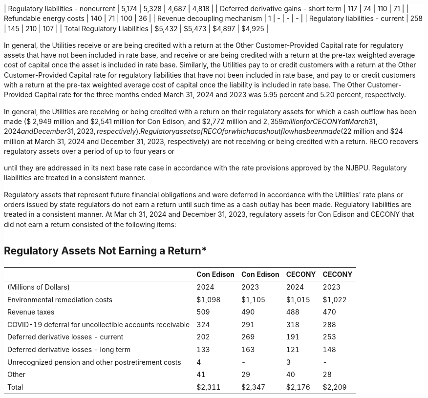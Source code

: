 | Regulatory liabilities - noncurrent | 5,174 | 5,328 | 4,687 | 4,818 |
| Deferred derivative gains - short term | 117 | 74 | 110 | 71 |
| Refundable energy costs | 140 | 71 | 100 | 36 |
| Revenue decoupling mechanism | 1 | - | - | - |
| Regulatory liabilities - current | 258 | 145 | 210 | 107 |
| Total Regulatory Liabilities | $5,432 | $5,473 | $4,897 | $4,925 |

In general, the Utilities receive or are being credited with a return at the Other Customer-Provided Capital rate for regulatory assets that have not been included in rate base, and receive or are being credited with a return at the pre-tax weighted average cost of capital once the asset is included in rate base. Similarly, the Utilities pay to or credit customers with a return at the Other Customer-Provided Capital rate for regulatory liabilities that have not been included in rate base, and pay to or credit customers with a return at the pre-tax weighted average cost of capital once the liability is included in rate base. The Other Customer-Provided Capital rate for the three months ended March 31, 2024 and 2023 was 5.95 percent and 5.20 percent, respectively.

In general, the Utilities are receiving or being credited with a return on their regulatory assets for which a cash outflow has been made ($ 2,949 million and $2,541 million for Con Edison, and $2,772 million and $2,359 million for CECONY at March 31, 2024 and December 31, 2023, respectively). Regulatory assets of RECO for which a cash outflow has been made ($22 million and $24 million at March 31, 2024 and December 31, 2023, respectively) are not receiving or being credited with a return. RECO recovers regulatory assets over a period of up to four years or

until they are addressed in its next base rate case in accordance with the rate provisions approved by the NJBPU. Regulatory liabilities are treated in a consistent manner.

Regulatory assets that represent future financial obligations and were deferred in accordance with the Utilities' rate plans or orders issued by state regulators do not earn a return until such time as a cash outlay has been made. Regulatory liabilities are treated in a consistent manner. At Mar ch 31, 2024 and December 31, 2023, regulatory assets for Con Edison and CECONY that did not earn a return consisted of the following items:

Regulatory Assets Not Earning a Return\*
----------------------------------------

| | Con Edison | Con Edison | CECONY | CECONY |
| --- | --- | --- | --- | --- |
| (Millions of Dollars) | 2024 | 2023 | 2024 | 2023 |
| Environmental remediation costs | $1,098 | $1,105 | $1,015 | $1,022 |
| Revenue taxes | 509 | 490 | 488 | 470 |
| COVID-19 deferral for uncollectible accounts receivable | 324 | 291 | 318 | 288 |
| Deferred derivative losses - current | 202 | 269 | 191 | 253 |
| Deferred derivative losses - long term | 133 | 163 | 121 | 148 |
| Unrecognized pension and other postretirement costs | 4 | - | 3 | - |
| Other | 41 | 29 | 40 | 28 |
| Total | $2,311 | $2,347 | $2,176 | $2,209 |
